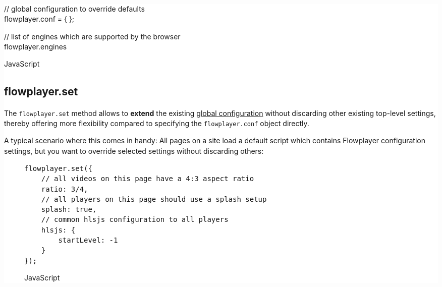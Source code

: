 <span class="c1">// global configuration to override defaults</span>  
<span class="nx">flowplayer</span><span class="p">.</span><span class="nx">conf</span> <span class="o">=</span> <span class="p">{</span> <span class="p">};</span>  

<span class="c1">// list of engines which are supported by the browser</span>  
<span class="nx">flowplayer</span><span class="p">.</span><span class="nx">engines</span>  
</pre>

</div>

<figcaption>JavaScript</figcaption>

</figure>

</div>

</section>

<section class="level1" id="section_flowplayerset">

# flowplayer.set

The `flowplayer.set` method allows to **extend** the existing [global configuration](/docs/setup.html#global-configuration) without discarding other existing top-level settings, thereby offering more flexibility compared to specifying the `flowplayer.conf` object directly.

A typical scenario where this comes in handy: All pages on a site load a default script which contains Flowplayer configuration settings, but you want to override selected settings without discarding others:

<div class="codebox">

<figure class="code">

<div class="highlight">

<pre><span></span><span class="nx">flowplayer</span><span class="p">.</span><span class="nx">set</span><span class="p">({</span>  
    <span class="c1">// all videos on this page have a 4:3 aspect ratio</span>  
    <span class="nx">ratio</span><span class="o">:</span> <span class="mi">3</span><span class="o">/</span><span class="mi">4</span><span class="p">,</span>  
    <span class="c1">// all players on this page should use a splash setup</span>  
    <span class="nx">splash</span><span class="o">:</span> <span class="kc">true</span><span class="p">,</span>  
    <span class="c1">// common hlsjs configuration to all players</span>  
    <span class="nx">hlsjs</span><span class="o">:</span> <span class="p">{</span>  
        <span class="nx">startLevel</span><span class="o">:</span> <span class="o">-</span><span class="mi">1</span>  
    <span class="p">}</span>  
<span class="p">});</span>  
</pre>

</div>

<figcaption>JavaScript</figcaption>

</figure>

